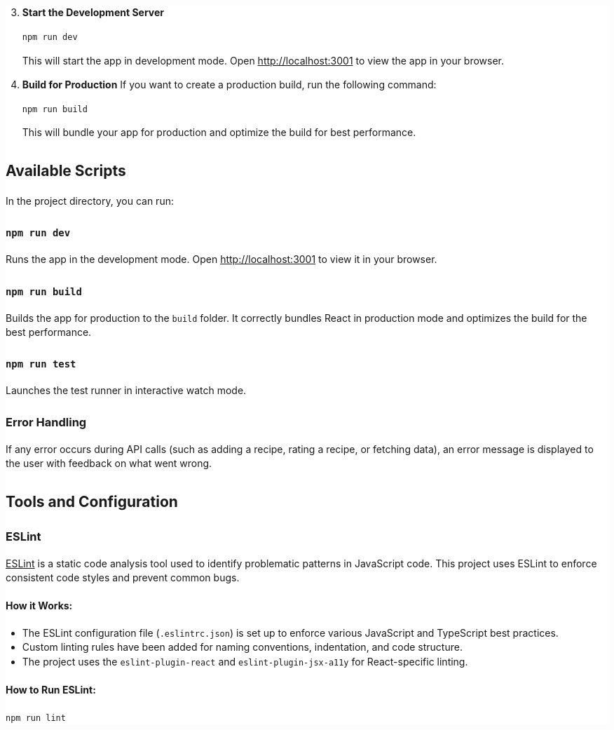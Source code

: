3. **Start the Development Server**
   ```bash
   npm run dev
   ```
   This will start the app in development mode. Open [http://localhost:3001](http://localhost:3001) to view the app in your browser.

4. **Build for Production**
   If you want to create a production build, run the following command:
   ```bash
   npm run build
   ```
   This will bundle your app for production and optimize the build for best performance.

## Available Scripts

In the project directory, you can run:

### `npm run dev`
Runs the app in the development mode. Open [http://localhost:3001](http://localhost:3001) to view it in your browser.

### `npm run build`
Builds the app for production to the `build` folder. It correctly bundles React in production mode and optimizes the build for the best performance.

### `npm run test`
Launches the test runner in interactive watch mode.

### Error Handling
If any error occurs during API calls (such as adding a recipe, rating a recipe, or fetching data), an error message is displayed to the user with feedback on what went wrong.


## Tools and Configuration

### ESLint

[ESLint](https://eslint.org/) is a static code analysis tool used to identify problematic patterns in JavaScript code. This project uses ESLint to enforce consistent code styles and prevent common bugs.

#### How it Works:
- The ESLint configuration file (`.eslintrc.json`) is set up to enforce various JavaScript and TypeScript best practices.
- Custom linting rules have been added for naming conventions, indentation, and code structure.
- The project uses the `eslint-plugin-react` and `eslint-plugin-jsx-a11y` for React-specific linting.

#### How to Run ESLint:
```bash
npm run lint
```
